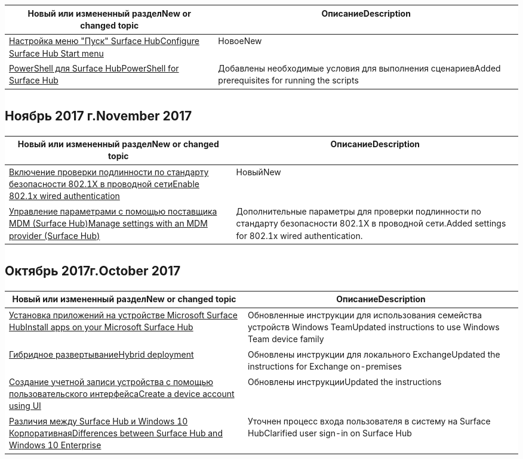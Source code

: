 <span data-ttu-id="b2290-154">Новый или измененный раздел</span><span class="sxs-lookup"><span data-stu-id="b2290-154">New or changed topic</span></span> | <span data-ttu-id="b2290-155">Описание</span><span class="sxs-lookup"><span data-stu-id="b2290-155">Description</span></span>
--- | ---
[<span data-ttu-id="b2290-156">Настройка меню "Пуск" Surface Hub</span><span class="sxs-lookup"><span data-stu-id="b2290-156">Configure Surface Hub Start menu</span></span>](surface-hub-start-menu.md) | <span data-ttu-id="b2290-157">Новое</span><span class="sxs-lookup"><span data-stu-id="b2290-157">New</span></span>
[<span data-ttu-id="b2290-158">PowerShell для Surface Hub</span><span class="sxs-lookup"><span data-stu-id="b2290-158">PowerShell for Surface Hub</span></span>](appendix-a-powershell-scripts-for-surface-hub.md) | <span data-ttu-id="b2290-159">Добавлены необходимые условия для выполнения сценариев</span><span class="sxs-lookup"><span data-stu-id="b2290-159">Added prerequisites for running the scripts</span></span>

## <span data-ttu-id="b2290-160">Ноябрь 2017 г.</span><span class="sxs-lookup"><span data-stu-id="b2290-160">November 2017</span></span>

<span data-ttu-id="b2290-161">Новый или измененный раздел</span><span class="sxs-lookup"><span data-stu-id="b2290-161">New or changed topic</span></span> | <span data-ttu-id="b2290-162">Описание</span><span class="sxs-lookup"><span data-stu-id="b2290-162">Description</span></span>
--- | ---
[<span data-ttu-id="b2290-163">Включение проверки подлинности по стандарту безопасности 802.1X в проводной сети</span><span class="sxs-lookup"><span data-stu-id="b2290-163">Enable 802.1x wired authentication</span></span>](enable-8021x-wired-authentication.md) | <span data-ttu-id="b2290-164">Новый</span><span class="sxs-lookup"><span data-stu-id="b2290-164">New</span></span>
[<span data-ttu-id="b2290-165">Управление параметрами с помощью поставщика MDM (Surface Hub)</span><span class="sxs-lookup"><span data-stu-id="b2290-165">Manage settings with an MDM provider (Surface Hub)</span></span>](manage-settings-with-mdm-for-surface-hub.md) | <span data-ttu-id="b2290-166">Дополнительные параметры для проверки подлинности по стандарту безопасности 802.1X в проводной сети.</span><span class="sxs-lookup"><span data-stu-id="b2290-166">Added settings for 802.1x wired authentication.</span></span>

## <span data-ttu-id="b2290-167">Октябрь 2017г.</span><span class="sxs-lookup"><span data-stu-id="b2290-167">October 2017</span></span>

<span data-ttu-id="b2290-168">Новый или измененный раздел</span><span class="sxs-lookup"><span data-stu-id="b2290-168">New or changed topic</span></span> | <span data-ttu-id="b2290-169">Описание</span><span class="sxs-lookup"><span data-stu-id="b2290-169">Description</span></span> |
--- | ---
[<span data-ttu-id="b2290-170">Установка приложений на устройстве Microsoft Surface Hub</span><span class="sxs-lookup"><span data-stu-id="b2290-170">Install apps on your Microsoft Surface Hub</span></span>](install-apps-on-surface-hub.md) | <span data-ttu-id="b2290-171">Обновленные инструкции для использования семейства устройств Windows Team</span><span class="sxs-lookup"><span data-stu-id="b2290-171">Updated instructions to use Windows Team device family</span></span>
[<span data-ttu-id="b2290-172">Гибридное развертывание</span><span class="sxs-lookup"><span data-stu-id="b2290-172">Hybrid deployment</span></span>](hybrid-deployment-surface-hub-device-accounts.md) | <span data-ttu-id="b2290-173">Обновлены инструкции для локального Exchange</span><span class="sxs-lookup"><span data-stu-id="b2290-173">Updated the instructions for Exchange on-premises</span></span>
[<span data-ttu-id="b2290-174">Создание учетной записи устройства с помощью пользовательского интерфейса</span><span class="sxs-lookup"><span data-stu-id="b2290-174">Create a device account using UI</span></span>](create-a-device-account-using-office-365.md) | <span data-ttu-id="b2290-175">Обновлены инструкции</span><span class="sxs-lookup"><span data-stu-id="b2290-175">Updated the instructions</span></span>
[<span data-ttu-id="b2290-176">Различия между Surface Hub и Windows 10 Корпоративная</span><span class="sxs-lookup"><span data-stu-id="b2290-176">Differences between Surface Hub and Windows 10 Enterprise</span></span>](differences-between-surface-hub-and-windows-10-enterprise.md)  | <span data-ttu-id="b2290-177">Уточнен процесс входа пользователя в систему на Surface Hub</span><span class="sxs-lookup"><span data-stu-id="b2290-177">Clarified user sign-in on Surface Hub</span></span>